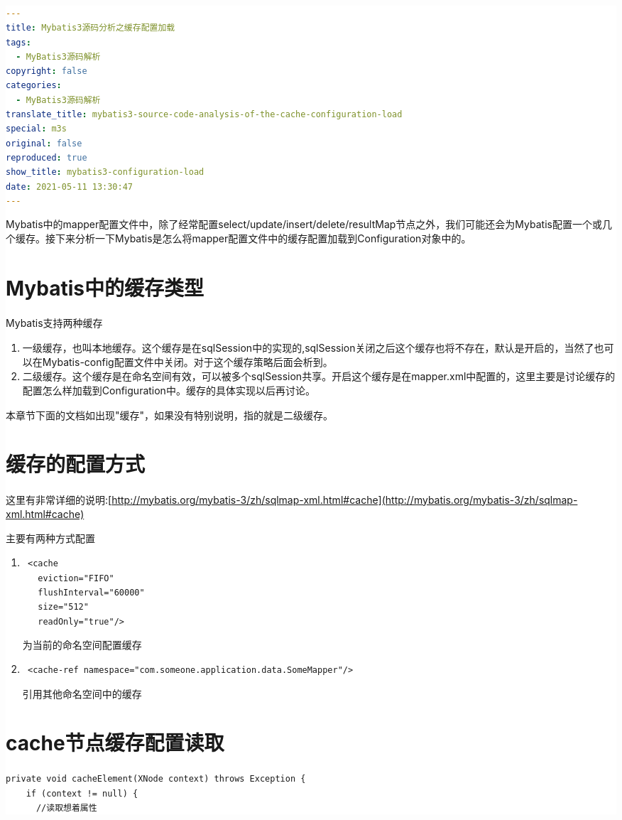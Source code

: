 ```yaml
---
title: Mybatis3源码分析之缓存配置加载
tags:
  - MyBatis3源码解析
copyright: false
categories:
  - MyBatis3源码解析
translate_title: mybatis3-source-code-analysis-of-the-cache-configuration-load
special: m3s
original: false
reproduced: true
show_title: mybatis3-configuration-load
date: 2021-05-11 13:30:47
---
```

Mybatis中的mapper配置文件中，除了经常配置select/update/insert/delete/resultMap节点之外，我们可能还会为Mybatis配置一个或几个缓存。接下来分析一下Mybatis是怎么将mapper配置文件中的缓存配置加载到Configuration对象中的。

Mybatis中的缓存类型
=============

Mybatis支持两种缓存

1.  一级缓存，也叫本地缓存。这个缓存是在sqlSession中的实现的,sqlSession关闭之后这个缓存也将不存在，默认是开启的，当然了也可以在Mybatis-config配置文件中关闭。对于这个缓存策略后面会析到。
2.  二级缓存。这个缓存是在命名空间有效，可以被多个sqlSession共享。开启这个缓存是在mapper.xml中配置的，这里主要是讨论缓存的配置怎么样加载到Configuration中。缓存的具体实现以后再讨论。

本章节下面的文档如出现"缓存"，如果没有特别说明，指的就是二级缓存。

  

缓存的配置方式
=======

这里有非常详细的说明:[http://mybatis.org/mybatis-3/zh/sqlmap-xml.html#cache](http://mybatis.org/mybatis-3/zh/sqlmap-xml.html#cache)

主要有两种方式配置

1.      <cache
          eviction="FIFO"
          flushInterval="60000"
          size="512"
          readOnly="true"/>
    
    为当前的命名空间配置缓存
2.      <cache-ref namespace="com.someone.application.data.SomeMapper"/>
    
    引用其他命名空间中的缓存

cache节点缓存配置读取
=============

    private void cacheElement(XNode context) throws Exception {
        if (context != null) {
          //读取想着属性
    